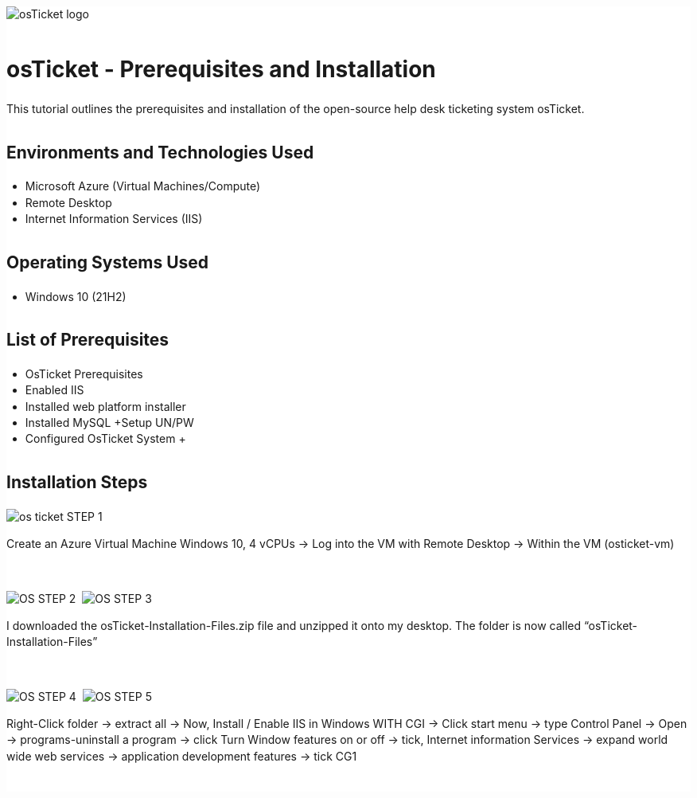 <img src="https://i.imgur.com/Clzj7Xs.png" alt="osTicket logo"/>
</p>

<h1>osTicket - Prerequisites and Installation</h1>
This tutorial outlines the prerequisites and installation of the open-source help desk ticketing system osTicket.<br />

<h2>Environments and Technologies Used</h2>

- Microsoft Azure (Virtual Machines/Compute)
- Remote Desktop
- Internet Information Services (IIS)

<h2>Operating Systems Used </h2>

- Windows 10</b> (21H2)

<h2>List of Prerequisites</h2>

- OsTicket Prerequisites
- Enabled IIS
- Installed web platform installer
- Installed MySQL +Setup UN/PW
- Configured OsTicket System + 

<h2>Installation Steps</h2>

<p>
<img <img width="1440" alt="os ticket STEP 1" src="https://github.com/user-attachments/assets/7a12bd3b-7d05-4284-b462-9b878b02b825"/>
<img /> 
</p>
<p>Create an Azure Virtual Machine Windows 10, 4 vCPUs -> Log into the VM with Remote Desktop -> Within the VM (osticket-vm)
</p>
<br />

<p>
<img <img width="1440" alt="OS STEP 2" src="https://github.com/user-attachments/assets/78d88acd-6b0c-4b82-8db2-e32b1c1339fc"/>
<img /> 
<img <img width="1431" alt="OS STEP 3" src="https://github.com/user-attachments/assets/847c17c8-3bc4-4b6a-ad1d-57e9bd1716af"/>
<img /> 
</p>
<p>
I downloaded the osTicket-Installation-Files.zip file and unzipped it onto my desktop. The folder is now called “osTicket-Installation-Files”
</p>
<br />

<p>
<img <img width="1123" alt="OS STEP 4" src="https://github.com/user-attachments/assets/0858edd1-426b-4bd5-a87d-3f7670d8668d" />
<img /> 
<img width="1440" alt="OS STEP 5" src="https://github.com/user-attachments/assets/3927c2e5-786a-492b-a6d8-55307b1700e4" />
<img /> 
</p>
<p>
Right-Click folder -> extract all -> Now, Install / Enable IIS in Windows WITH CGI -> Click start menu  -> type Control Panel -> Open -> programs-uninstall a program -> click Turn Window features on or off -> tick, Internet information Services -> expand world wide web services -> application development features -> tick CG1 
</p>
<br />
